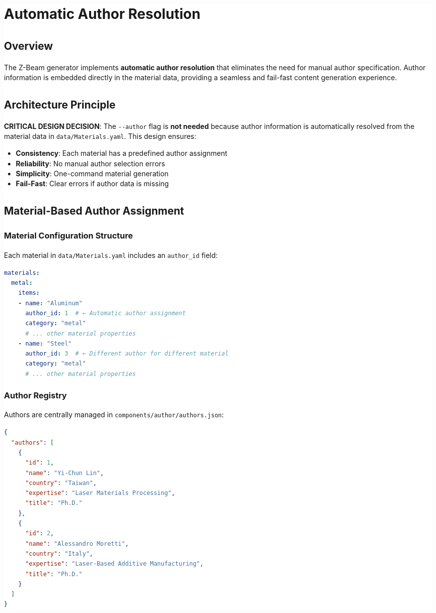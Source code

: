 # Automatic Author Resolution

## Overview

The Z-Beam generator implements **automatic author resolution** that eliminates the need for manual author specification. Author information is embedded directly in the material data, providing a seamless and fail-fast content generation experience.

## Architecture Principle

**CRITICAL DESIGN DECISION**: The `--author` flag is **not needed** because author information is automatically resolved from the material data in `data/Materials.yaml`. This design ensures:

- **Consistency**: Each material has a predefined author assignment
- **Reliability**: No manual author selection errors
- **Simplicity**: One-command material generation
- **Fail-Fast**: Clear errors if author data is missing

## Material-Based Author Assignment

### Material Configuration Structure

Each material in `data/Materials.yaml` includes an `author_id` field:

```yaml
materials:
  metal:
    items:
    - name: "Aluminum"
      author_id: 1  # ← Automatic author assignment
      category: "metal"
      # ... other material properties
    - name: "Steel"
      author_id: 3  # ← Different author for different material
      category: "metal"
      # ... other material properties
```

### Author Registry

Authors are centrally managed in `components/author/authors.json`:

```json
{
  "authors": [
    {
      "id": 1,
      "name": "Yi-Chun Lin",
      "country": "Taiwan",
      "expertise": "Laser Materials Processing",
      "title": "Ph.D."
    },
    {
      "id": 2,
      "name": "Alessandro Moretti",
      "country": "Italy",
      "expertise": "Laser-Based Additive Manufacturing",
      "title": "Ph.D."
    }
  ]
}
```
